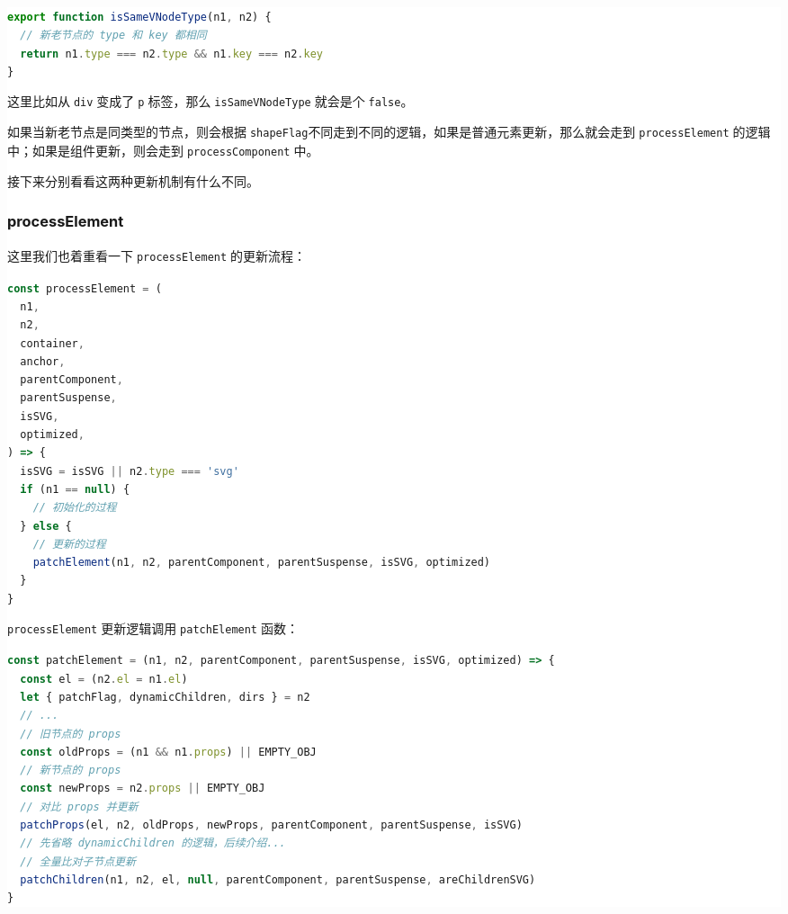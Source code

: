 ```js
export function isSameVNodeType(n1, n2) {
  // 新老节点的 type 和 key 都相同
  return n1.type === n2.type && n1.key === n2.key
}
```

这里比如从 `div` 变成了 `p` 标签，那么 `isSameVNodeType` 就会是个 `false`。

如果当新老节点是同类型的节点，则会根据 `shapeFlag`不同走到不同的逻辑，如果是普通元素更新，那么就会走到 `processElement` 的逻辑中；如果是组件更新，则会走到 `processComponent` 中。

接下来分别看看这两种更新机制有什么不同。

### processElement

这里我们也着重看一下 `processElement` 的更新流程：

```js
const processElement = (
  n1,
  n2,
  container,
  anchor,
  parentComponent,
  parentSuspense,
  isSVG,
  optimized,
) => {
  isSVG = isSVG || n2.type === 'svg'
  if (n1 == null) {
    // 初始化的过程
  } else {
    // 更新的过程
    patchElement(n1, n2, parentComponent, parentSuspense, isSVG, optimized)
  }
}
```

`processElement` 更新逻辑调用 `patchElement` 函数：

```js
const patchElement = (n1, n2, parentComponent, parentSuspense, isSVG, optimized) => {
  const el = (n2.el = n1.el)
  let { patchFlag, dynamicChildren, dirs } = n2
  // ...
  // 旧节点的 props
  const oldProps = (n1 && n1.props) || EMPTY_OBJ
  // 新节点的 props
  const newProps = n2.props || EMPTY_OBJ
  // 对比 props 并更新
  patchProps(el, n2, oldProps, newProps, parentComponent, parentSuspense, isSVG)
  // 先省略 dynamicChildren 的逻辑，后续介绍...
  // 全量比对子节点更新
  patchChildren(n1, n2, el, null, parentComponent, parentSuspense, areChildrenSVG)
}
```
